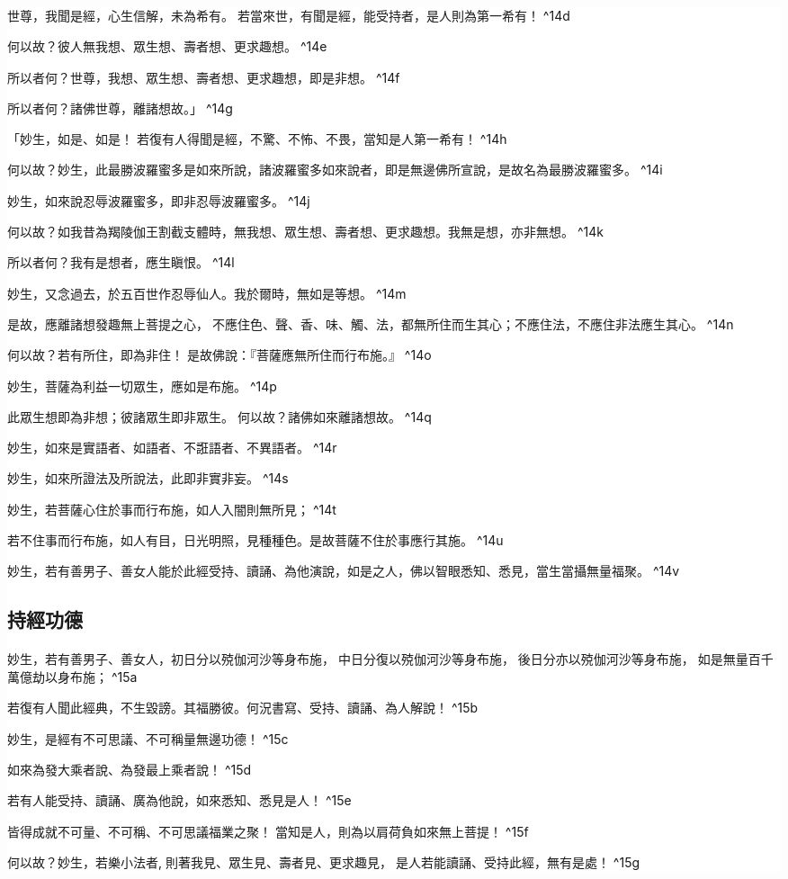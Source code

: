 世尊，我聞是經，心生信解，未為希有。
若當來世，有聞是經，能受持者，是人則為第一希有！ ^14d

何以故？彼人無我想、眾生想、壽者想、更求趣想。 ^14e

所以者何？世尊，我想、眾生想、壽者想、更求趣想，即是非想。 ^14f

所以者何？諸佛世尊，離諸想故。」 ^14g

「妙生，如是、如是！
若復有人得聞是經，不驚、不怖、不畏，當知是人第一希有！ ^14h

何以故？妙生，此最勝波羅蜜多是如來所說，諸波羅蜜多如來說者，即是無邊佛所宣說，是故名為最勝波羅蜜多。 ^14i

妙生，如來說忍辱波羅蜜多，即非忍辱波羅蜜多。 ^14j

何以故？如我昔為羯陵伽王割截支體時，無我想、眾生想、壽者想、更求趣想。我無是想，亦非無想。 ^14k

所以者何？我有是想者，應生瞋恨。 ^14l

妙生，又念過去，於五百世作忍辱仙人。我於爾時，無如是等想。 ^14m

是故，應離諸想發趣無上菩提之心，
不應住色、聲、香、味、觸、法，都無所住而生其心；不應住法，不應住非法應生其心。 ^14n

何以故？若有所住，即為非住！
是故佛說：『菩薩應無所住而行布施。』  ^14o

妙生，菩薩為利益一切眾生，應如是布施。 ^14p

此眾生想即為非想；彼諸眾生即非眾生。
何以故？諸佛如來離諸想故。 ^14q

妙生，如來是實語者、如語者、不誑語者、不異語者。 ^14r

妙生，如來所證法及所說法，此即非實非妄。 ^14s

妙生，若菩薩心住於事而行布施，如人入闇則無所見； ^14t

若不住事而行布施，如人有目，日光明照，見種種色。是故菩薩不住於事應行其施。 ^14u

妙生，若有善男子、善女人能於此經受持、讀誦、為他演說，如是之人，佛以智眼悉知、悉見，當生當攝無量福聚。 ^14v
## 持經功德
妙生，若有善男子、善女人，初日分以殑伽河沙等身布施，
中日分復以殑伽河沙等身布施，
後日分亦以殑伽河沙等身布施，
如是無量百千萬億劫以身布施； ^15a

若復有人聞此經典，不生毀謗。其福勝彼。何況書寫、受持、讀誦、為人解說！ ^15b

妙生，是經有不可思議、不可稱量無邊功德！ ^15c

如來為發大乘者說、為發最上乘者說！ ^15d

若有人能受持、讀誦、廣為他說，如來悉知、悉見是人！ ^15e

皆得成就不可量、不可稱、不可思議福業之聚！
當知是人，則為以肩荷負如來無上菩提！ ^15f

何以故？妙生，若樂小法者,
則著我見、眾生見、壽者見、更求趣見，
是人若能讀誦、受持此經，無有是處！ ^15g
